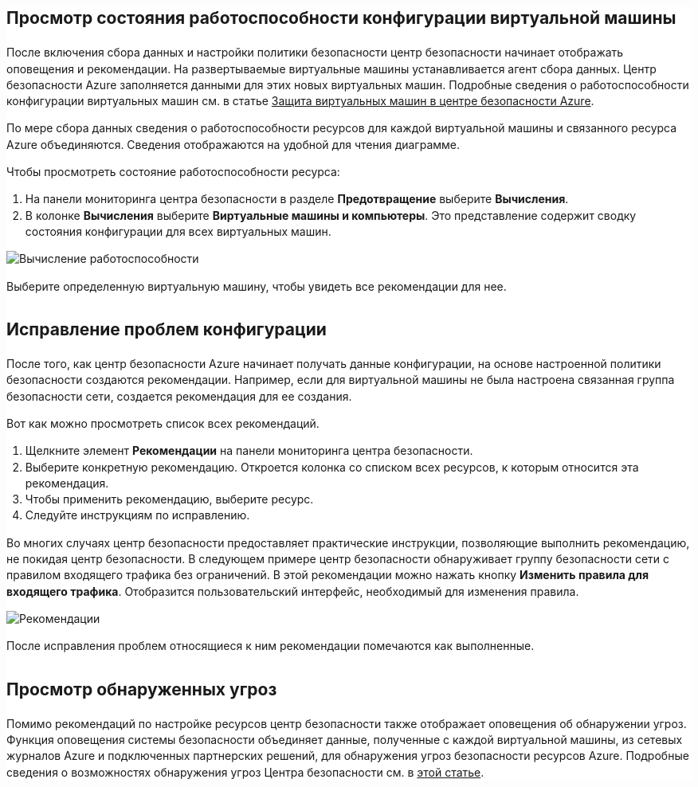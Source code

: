 ## <a name="view-vm-configuration-health"></a>Просмотр состояния работоспособности конфигурации виртуальной машины

После включения сбора данных и настройки политики безопасности центр безопасности начинает отображать оповещения и рекомендации. На развертываемые виртуальные машины устанавливается агент сбора данных. Центр безопасности Azure заполняется данными для этих новых виртуальных машин. Подробные сведения о работоспособности конфигурации виртуальных машин см. в статье [Защита виртуальных машин в центре безопасности Azure](../../security-center/security-center-virtual-machine-protection.md). 

По мере сбора данных сведения о работоспособности ресурсов для каждой виртуальной машины и связанного ресурса Azure объединяются. Сведения отображаются на удобной для чтения диаграмме. 

Чтобы просмотреть состояние работоспособности ресурса:

1.  На панели мониторинга центра безопасности в разделе **Предотвращение** выберите **Вычисления**. 
2.  В колонке **Вычисления** выберите **Виртуальные машины и компьютеры**. Это представление содержит сводку состояния конфигурации для всех виртуальных машин.

![Вычисление работоспособности](./media/tutorial-azure-security/compute-health.png)

Выберите определенную виртуальную машину, чтобы увидеть все рекомендации для нее. 

## <a name="remediate-configuration-issues"></a>Исправление проблем конфигурации

После того, как центр безопасности Azure начинает получать данные конфигурации, на основе настроенной политики безопасности создаются рекомендации. Например, если для виртуальной машины не была настроена связанная группа безопасности сети, создается рекомендация для ее создания. 

Вот как можно просмотреть список всех рекомендаций. 

1. Щелкните элемент **Рекомендации** на панели мониторинга центра безопасности.
2. Выберите конкретную рекомендацию. Откроется колонка со списком всех ресурсов, к которым относится эта рекомендация.
3. Чтобы применить рекомендацию, выберите ресурс. 
4. Следуйте инструкциям по исправлению. 

Во многих случаях центр безопасности предоставляет практические инструкции, позволяющие выполнить рекомендацию, не покидая центр безопасности. В следующем примере центр безопасности обнаруживает группу безопасности сети с правилом входящего трафика без ограничений. В этой рекомендации можно нажать кнопку **Изменить правила для входящего трафика**. Отобразится пользовательский интерфейс, необходимый для изменения правила. 

![Рекомендации](./media/tutorial-azure-security/remediation.png)

После исправления проблем относящиеся к ним рекомендации помечаются как выполненные. 

## <a name="view-detected-threats"></a>Просмотр обнаруженных угроз

Помимо рекомендаций по настройке ресурсов центр безопасности также отображает оповещения об обнаружении угроз. Функция оповещения системы безопасности объединяет данные, полученные с каждой виртуальной машины, из сетевых журналов Azure и подключенных партнерских решений, для обнаружения угроз безопасности ресурсов Azure. Подробные сведения о возможностях обнаружения угроз Центра безопасности см. в [этой статье](../../security-center/security-center-alerts-overview.md#detect-threats).
